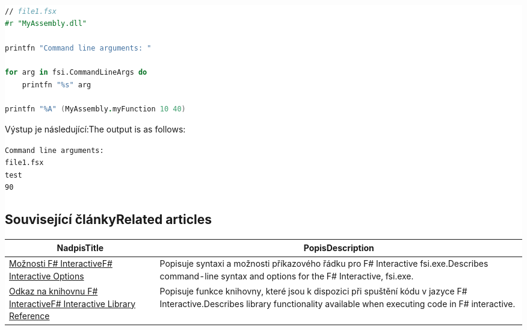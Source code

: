 ```fsharp
// file1.fsx
#r "MyAssembly.dll"

printfn "Command line arguments: "

for arg in fsi.CommandLineArgs do
    printfn "%s" arg

printfn "%A" (MyAssembly.myFunction 10 40)
```

<span data-ttu-id="53600-164">Výstup je následující:</span><span class="sxs-lookup"><span data-stu-id="53600-164">The output is as follows:</span></span>

```console
Command line arguments:
file1.fsx
test
90
```

## <a name="related-articles"></a><span data-ttu-id="53600-165">Související články</span><span class="sxs-lookup"><span data-stu-id="53600-165">Related articles</span></span>

|<span data-ttu-id="53600-166">Nadpis</span><span class="sxs-lookup"><span data-stu-id="53600-166">Title</span></span>|<span data-ttu-id="53600-167">Popis</span><span class="sxs-lookup"><span data-stu-id="53600-167">Description</span></span>|
|-----|-----------|
|[<span data-ttu-id="53600-168">Možnosti F# Interactive</span><span class="sxs-lookup"><span data-stu-id="53600-168">F# Interactive Options</span></span>](../../language-reference/fsharp-interactive-options.md)|<span data-ttu-id="53600-169">Popisuje syntaxi a možnosti příkazového řádku pro F# Interactive fsi.exe.</span><span class="sxs-lookup"><span data-stu-id="53600-169">Describes command-line syntax and options for the F# Interactive, fsi.exe.</span></span>|
|[<span data-ttu-id="53600-170">Odkaz na knihovnu F# Interactive</span><span class="sxs-lookup"><span data-stu-id="53600-170">F# Interactive Library Reference</span></span>](https://msdn.microsoft.com/visualfsharpdocs/conceptual/fsharp-interactive-library-reference)|<span data-ttu-id="53600-171">Popisuje funkce knihovny, které jsou k dispozici při spuštění kódu v jazyce F# Interactive.</span><span class="sxs-lookup"><span data-stu-id="53600-171">Describes library functionality available when executing code in F# interactive.</span></span>|
